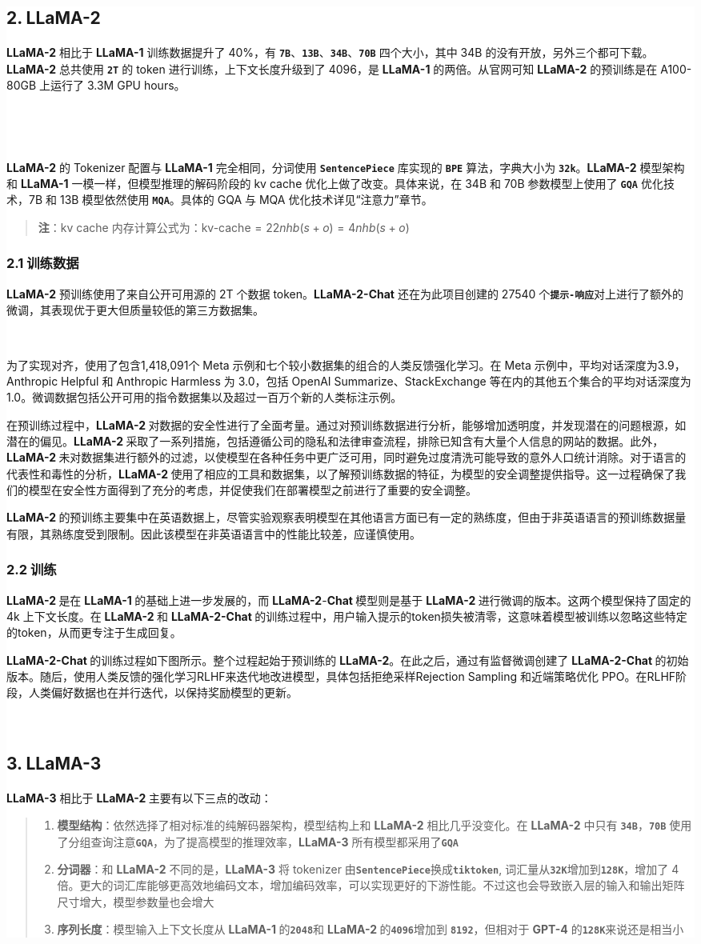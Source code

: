 ## 2. LLaMA-2

**LLaMA-2** 相比于 **LLaMA-1** 训练数据提升了 40%，有 **`7B`**、**`13B`**、**`34B`**、**`70B`** 四个大小，其中 34B 的没有开放，另外三个都可下载。**LLaMA-2** 总共使用 **`2T`** 的 token 进行训练，上下文长度升级到了 4096，是 **LLaMA-1** 的两倍。从官网可知 **LLaMA-2** 的预训练是在 A100-80GB 上运行了 3.3M GPU hours。

![]()

![]()

**LLaMA-2** 的 Tokenizer 配置与 **LLaMA-1** 完全相同，分词使用 **`SentencePiece`** 库实现的 **`BPE`** 算法，字典大小为 **`32k`**。**LLaMA-2** 模型架构和 **LLaMA-1** 一模一样，但模型推理的解码阶段的 kv cache 优化上做了改变。具体来说，在 34B 和 70B 参数模型上使用了 **`GQA`** 优化技术，7B 和 13B 模型依然使用 **`MQA`**。具体的 GQA 与 MQA 优化技术详见“注意力”章节。

> **注**：kv cache 内存计算公式为：$\text{kv-cache} = 22nhb(s+o) = 4nhb(s+o)$

### 2.1 **训练数据**

**LLaMA-2** 预训练使用了来自公开可用源的 2T 个数据 token。**LLaMA-2-Chat** 还在为此项目创建的 27540 &#x4E2A;**`提示-响应`**&#x5BF9;上进行了额外的微调，其表现优于更大但质量较低的第三方数据集。

![]()

为了实现对齐，使用了包含1,418,091个 Meta 示例和七个较小数据集的组合的人类反馈强化学习。在 Meta 示例中，平均对话深度为3.9，Anthropic Helpful 和 Anthropic Harmless 为 3.0，包括 OpenAI Summarize、StackExchange 等在内的其他五个集合的平均对话深度为1.0。微调数据包括公开可用的指令数据集以及超过一百万个新的人类标注示例。&#x20;

在预训练过程中，**LLaMA-2&#x20;**&#x5BF9;数据的安全性进行了全面考量。通过对预训练数据进行分析，能够增加透明度，并发现潜在的问题根源，如潜在的偏见。**LLaMA-2&#x20;**&#x91C7;取了一系列措施，包括遵循公司的隐私和法律审查流程，排除已知含有大量个人信息的网站的数据。此外，**LLaMA-2&#x20;**&#x672A;对数据集进行额外的过滤，以使模型在各种任务中更广泛可用，同时避免过度清洗可能导致的意外人口统计消除。对于语言的代表性和毒性的分析，**LLaMA-2&#x20;**&#x4F7F;用了相应的工具和数据集，以了解预训练数据的特征，为模型的安全调整提供指导。这一过程确保了我们的模型在安全性方面得到了充分的考虑，并促使我们在部署模型之前进行了重要的安全调整。&#x20;

**LLaMA-2&#x20;**&#x7684;预训练主要集中在英语数据上，尽管实验观察表明模型在其他语言方面已有一定的熟练度，但由于非英语语言的预训练数据量有限，其熟练度受到限制。因此该模型在非英语语言中的性能比较差，应谨慎使用。

### 2.2 **训练**

**LLaMA-2&#x20;**&#x662F;在 **LLaMA-1&#x20;**&#x7684;基础上进一步发展的，而 **LLaMA-2**-**Chat&#x20;**&#x6A21;型则是基于 **LLaMA-2&#x20;**&#x8FDB;行微调的版本。这两个模型保持了固定的 4k 上下文长度。在 **LLaMA-2&#x20;**&#x548C; **LLaMA-2-Chat&#x20;**&#x7684;训练过程中，用户输入提示的token损失被清零，这意味着模型被训练以忽略这些特定的token，从而更专注于生成回复。

**LLaMA-2-Chat&#x20;**&#x7684;训练过程如下图所示。整个过程起始于预训练的 **LLaMA-2**。在此之后，通过有监督微调创建了 **LLaMA-2-Chat&#x20;**&#x7684;初始版本。随后，使用人类反馈的强化学习RLHF来迭代地改进模型，具体包括拒绝采样Rejection Sampling 和近端策略优化 PPO。在RLHF阶段，人类偏好数据也在并行迭代，以保持奖励模型的更新。

![]()

## 3. LLaMA-3

**LLaMA-3** 相比于 **LLaMA-2&#x20;**&#x4E3B;要有以下三点的改动：

> 1. **模型结构**：依然选择了相对标准的纯解码器架构，模型结构上和 **LLaMA-2** 相比几乎没变化。在 **LLaMA-2** 中只有 **`34B`**，**`70B`** 使用了分组查询注&#x610F;**`GQA`**，为了提高模型的推理效率，**LLaMA-3** 所有模型都采用&#x4E86;**`GQA`**
>
> 2. **分词器**：和 **LLaMA-2** 不同的是，**LLaMA-3** 将 tokenizer &#x7531;**`SentencePiece`**&#x6362;&#x6210;**`tiktoken`**, 词汇量&#x4ECE;**`32K`**&#x589E;加&#x5230;**`128K`**，增加了 4 倍。更大的词汇库能够更高效地编码文本，增加编码效率，可以实现更好的下游性能。不过这也会导致嵌入层的输入和输出矩阵尺寸增大，模型参数量也会增大
>
> 3. **序列长度**：模型输入上下文长度从 **LLaMA-1&#x20;**&#x7684;**`2048`**&#x548C; **LLaMA-2&#x20;**&#x7684;**`4096`**&#x589E;加到 **`8192`**，但相对于 **GPT-4** &#x7684;**`128K`**&#x6765;说还是相当小
